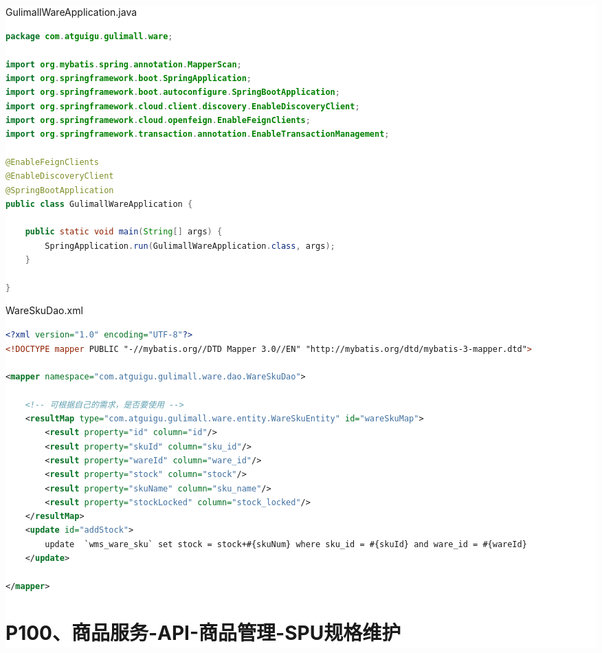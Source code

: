 GulimallWareApplication.java

```java
package com.atguigu.gulimall.ware;

import org.mybatis.spring.annotation.MapperScan;
import org.springframework.boot.SpringApplication;
import org.springframework.boot.autoconfigure.SpringBootApplication;
import org.springframework.cloud.client.discovery.EnableDiscoveryClient;
import org.springframework.cloud.openfeign.EnableFeignClients;
import org.springframework.transaction.annotation.EnableTransactionManagement;

@EnableFeignClients
@EnableDiscoveryClient
@SpringBootApplication
public class GulimallWareApplication {

    public static void main(String[] args) {
        SpringApplication.run(GulimallWareApplication.class, args);
    }

}
```

WareSkuDao.xml

```xml
<?xml version="1.0" encoding="UTF-8"?>
<!DOCTYPE mapper PUBLIC "-//mybatis.org//DTD Mapper 3.0//EN" "http://mybatis.org/dtd/mybatis-3-mapper.dtd">

<mapper namespace="com.atguigu.gulimall.ware.dao.WareSkuDao">

    <!-- 可根据自己的需求，是否要使用 -->
    <resultMap type="com.atguigu.gulimall.ware.entity.WareSkuEntity" id="wareSkuMap">
        <result property="id" column="id"/>
        <result property="skuId" column="sku_id"/>
        <result property="wareId" column="ware_id"/>
        <result property="stock" column="stock"/>
        <result property="skuName" column="sku_name"/>
        <result property="stockLocked" column="stock_locked"/>
    </resultMap>
    <update id="addStock">
        update  `wms_ware_sku` set stock = stock+#{skuNum} where sku_id = #{skuId} and ware_id = #{wareId}
    </update>

</mapper>
```

# P100、商品服务-API-商品管理-SPU规格维护
